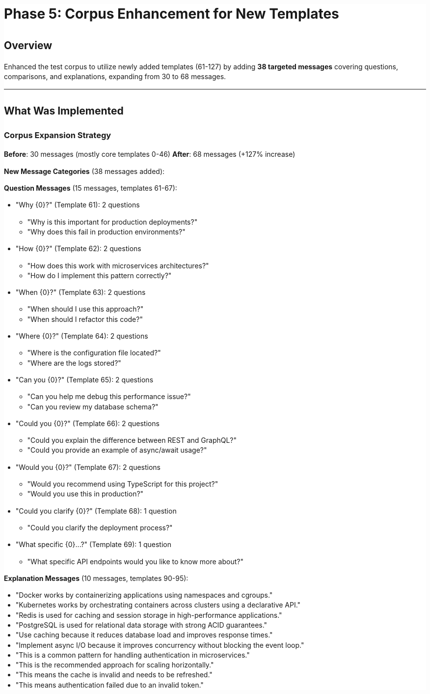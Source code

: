 # Phase 5: Corpus Enhancement for New Templates

## Overview

Enhanced the test corpus to utilize newly added templates (61-127) by adding **38 targeted messages** covering questions, comparisons, and explanations, expanding from 30 to 68 messages.

---

## What Was Implemented

### Corpus Expansion Strategy

**Before**: 30 messages (mostly core templates 0-46)
**After**: 68 messages (+127% increase)

**New Message Categories** (38 messages added):

**Question Messages** (15 messages, templates 61-67):
- "Why {0}?" (Template 61): 2 questions
  - "Why is this important for production deployments?"
  - "Why does this fail in production environments?"

- "How {0}?" (Template 62): 2 questions
  - "How does this work with microservices architectures?"
  - "How do I implement this pattern correctly?"

- "When {0}?" (Template 63): 2 questions
  - "When should I use this approach?"
  - "When should I refactor this code?"

- "Where {0}?" (Template 64): 2 questions
  - "Where is the configuration file located?"
  - "Where are the logs stored?"

- "Can you {0}?" (Template 65): 2 questions
  - "Can you help me debug this performance issue?"
  - "Can you review my database schema?"

- "Could you {0}?" (Template 66): 2 questions
  - "Could you explain the difference between REST and GraphQL?"
  - "Could you provide an example of async/await usage?"

- "Would you {0}?" (Template 67): 2 questions
  - "Would you recommend using TypeScript for this project?"
  - "Would you use this in production?"

- "Could you clarify {0}?" (Template 68): 1 question
  - "Could you clarify the deployment process?"

- "What specific {0}...?" (Template 69): 1 question
  - "What specific API endpoints would you like to know more about?"

**Explanation Messages** (10 messages, templates 90-95):
- "Docker works by containerizing applications using namespaces and cgroups."
- "Kubernetes works by orchestrating containers across clusters using a declarative API."
- "Redis is used for caching and session storage in high-performance applications."
- "PostgreSQL is used for relational data storage with strong ACID guarantees."
- "Use caching because it reduces database load and improves response times."
- "Implement async I/O because it improves concurrency without blocking the event loop."
- "This is a common pattern for handling authentication in microservices."
- "This is the recommended approach for scaling horizontally."
- "This means the cache is invalid and needs to be refreshed."
- "This means authentication failed due to an invalid token."
